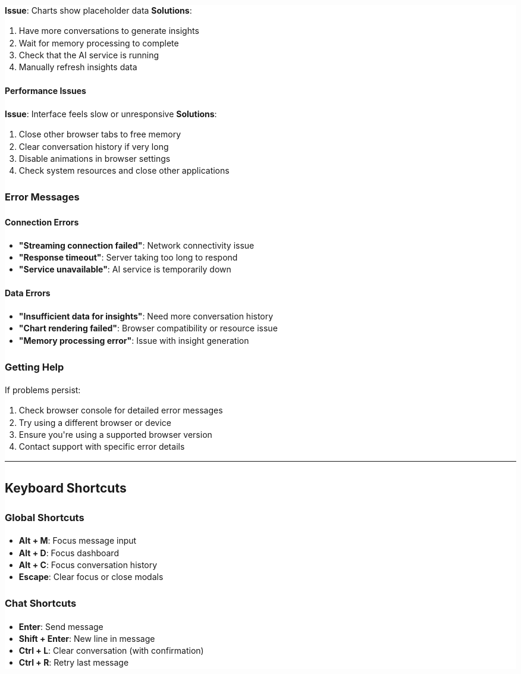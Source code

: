 **Issue**: Charts show placeholder data
**Solutions**:
1. Have more conversations to generate insights
2. Wait for memory processing to complete
3. Check that the AI service is running
4. Manually refresh insights data

#### Performance Issues

**Issue**: Interface feels slow or unresponsive
**Solutions**:
1. Close other browser tabs to free memory
2. Clear conversation history if very long
3. Disable animations in browser settings
4. Check system resources and close other applications

### Error Messages

#### Connection Errors
- **"Streaming connection failed"**: Network connectivity issue
- **"Response timeout"**: Server taking too long to respond
- **"Service unavailable"**: AI service is temporarily down

#### Data Errors
- **"Insufficient data for insights"**: Need more conversation history
- **"Chart rendering failed"**: Browser compatibility or resource issue
- **"Memory processing error"**: Issue with insight generation

### Getting Help

If problems persist:
1. Check browser console for detailed error messages
2. Try using a different browser or device
3. Ensure you're using a supported browser version
4. Contact support with specific error details

---

## Keyboard Shortcuts

### Global Shortcuts
- **Alt + M**: Focus message input
- **Alt + D**: Focus dashboard
- **Alt + C**: Focus conversation history
- **Escape**: Clear focus or close modals

### Chat Shortcuts
- **Enter**: Send message
- **Shift + Enter**: New line in message
- **Ctrl + L**: Clear conversation (with confirmation)
- **Ctrl + R**: Retry last message
